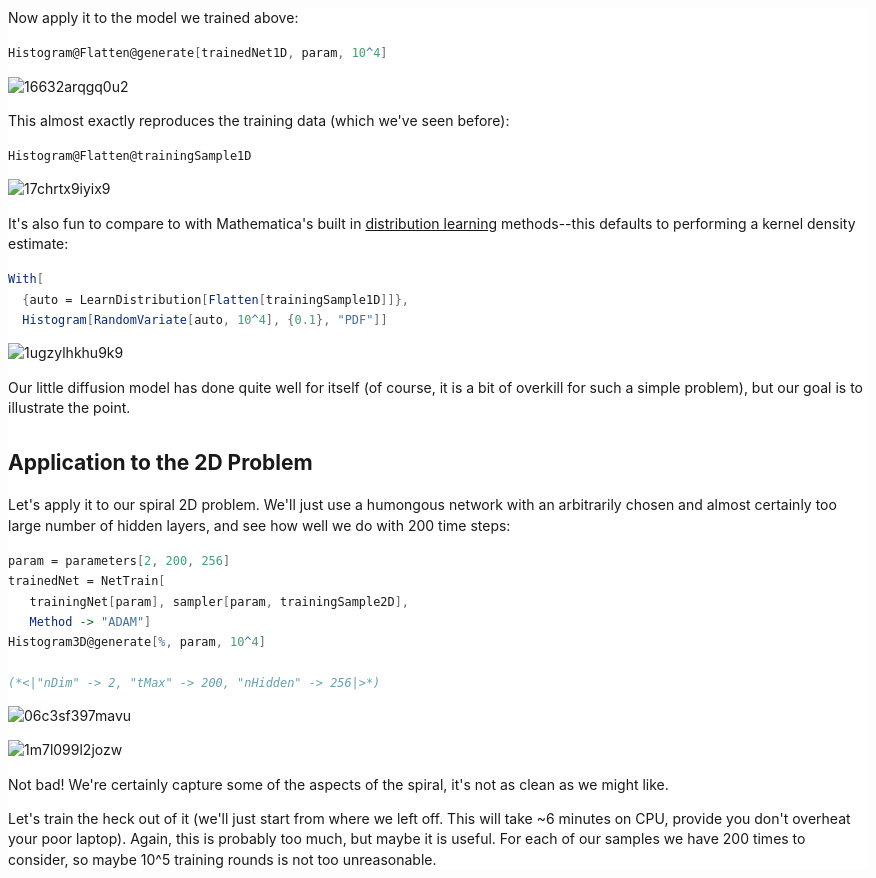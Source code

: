 Now apply it to the model we trained above:

```mathematica
Histogram@Flatten@generate[trainedNet1D, param, 10^4]
```

![16632arqgq0u2](/blog/images/2023/3/22/16632arqgq0u2.png)

This almost exactly reproduces the training data (which we've seen before):

```mathematica
Histogram@Flatten@trainingSample1D
```

![17chrtx9iyix9](/blog/images/2023/3/22/17chrtx9iyix9.png)

It's also fun to compare to with Mathematica's built in [distribution learning](http://reference.wolfram.com/language/ref/LearnDistribution.html) methods--this defaults to performing a kernel density estimate:

```mathematica
With[
  {auto = LearnDistribution[Flatten[trainingSample1D]]}, 
  Histogram[RandomVariate[auto, 10^4], {0.1}, "PDF"]]
```

![1ugzylhkhu9k9](/blog/images/2023/3/22/1ugzylhkhu9k9.png)

Our little diffusion model has done quite well for itself (of course, it is a bit of overkill for such a simple problem), but our goal is to illustrate the point.

## Application to the 2D Problem

Let's apply it to our spiral 2D problem.  We'll just use a humongous network with an arbitrarily chosen and almost certainly too large number of hidden layers, and see how well we do with 200 time steps:

```mathematica
param = parameters[2, 200, 256]
trainedNet = NetTrain[
   trainingNet[param], sampler[param, trainingSample2D], 
   Method -> "ADAM"]
Histogram3D@generate[%, param, 10^4]

(*<|"nDim" -> 2, "tMax" -> 200, "nHidden" -> 256|>*)
```

![06c3sf397mavu](/blog/images/2023/3/22/06c3sf397mavu.png)

![1m7l099l2jozw](/blog/images/2023/3/22/1m7l099l2jozw.png)

Not bad!  We're certainly capture some of the aspects of the spiral, it's not as clean as we might like.

Let's train the heck out of it (we'll just start from where we left off.  This will take ~6 minutes on CPU, provide you don't overheat your poor laptop). Again, this is probably too much, but maybe it is useful.  For each of our samples we have 200 times to consider, so maybe 10^5 training rounds is not too unreasonable.
